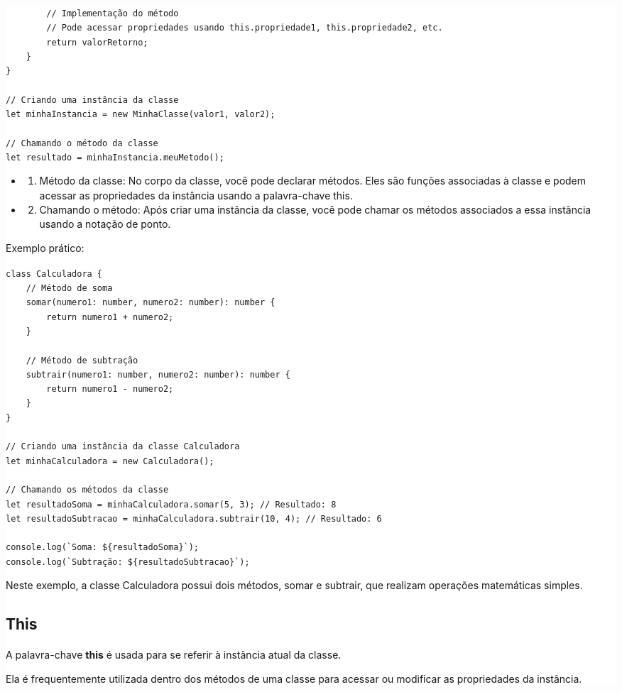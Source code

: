 ```
        // Implementação do método
        // Pode acessar propriedades usando this.propriedade1, this.propriedade2, etc.
        return valorRetorno;
    }
}

// Criando uma instância da classe
let minhaInstancia = new MinhaClasse(valor1, valor2);

// Chamando o método da classe
let resultado = minhaInstancia.meuMetodo();
```

- 1. Método da classe: No corpo da classe, você pode declarar métodos. Eles são funções associadas à classe e podem acessar as propriedades da instância usando a palavra-chave this.

- 2. Chamando o método: Após criar uma instância da classe, você pode chamar os métodos associados a essa instância usando a notação de ponto.

Exemplo prático:

```
class Calculadora {
    // Método de soma
    somar(numero1: number, numero2: number): number {
        return numero1 + numero2;
    }

    // Método de subtração
    subtrair(numero1: number, numero2: number): number {
        return numero1 - numero2;
    }
}

// Criando uma instância da classe Calculadora
let minhaCalculadora = new Calculadora();

// Chamando os métodos da classe
let resultadoSoma = minhaCalculadora.somar(5, 3); // Resultado: 8
let resultadoSubtracao = minhaCalculadora.subtrair(10, 4); // Resultado: 6

console.log(`Soma: ${resultadoSoma}`);
console.log(`Subtração: ${resultadoSubtracao}`);
```

Neste exemplo, a classe Calculadora possui dois métodos, somar e subtrair, que realizam operações matemáticas simples. 

## This

A palavra-chave **this** é usada para se referir à instância atual da classe. 

Ela é frequentemente utilizada dentro dos métodos de uma classe para acessar ou modificar as propriedades da instância. 
